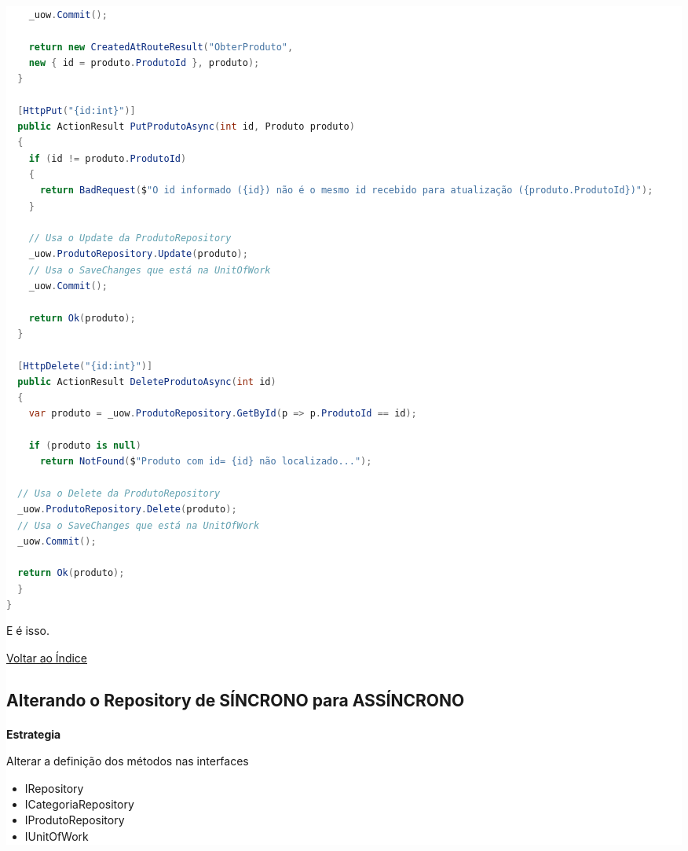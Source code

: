 ```c#
    _uow.Commit();

    return new CreatedAtRouteResult("ObterProduto",
    new { id = produto.ProdutoId }, produto);
  }

  [HttpPut("{id:int}")]
  public ActionResult PutProdutoAsync(int id, Produto produto)
  {
    if (id != produto.ProdutoId)
    {
      return BadRequest($"O id informado ({id}) não é o mesmo id recebido para atualização ({produto.ProdutoId})");
    }

    // Usa o Update da ProdutoRepository
    _uow.ProdutoRepository.Update(produto);
    // Usa o SaveChanges que está na UnitOfWork
    _uow.Commit();

    return Ok(produto);
  }

  [HttpDelete("{id:int}")]
  public ActionResult DeleteProdutoAsync(int id)
  { 
    var produto = _uow.ProdutoRepository.GetById(p => p.ProdutoId == id);

    if (produto is null)
      return NotFound($"Produto com id= {id} não localizado...");

  // Usa o Delete da ProdutoRepository
  _uow.ProdutoRepository.Delete(produto);
  // Usa o SaveChanges que está na UnitOfWork
  _uow.Commit();

  return Ok(produto);
  }
}
```

E é isso.

[Voltar ao Índice](#índice)

## Alterando o Repository de SÍNCRONO para ASSÍNCRONO

**Estrategia**

Alterar a definição dos métodos nas interfaces   
- IRepository
- ICategoriaRepository
- IProdutoRepository
- IUnitOfWork
